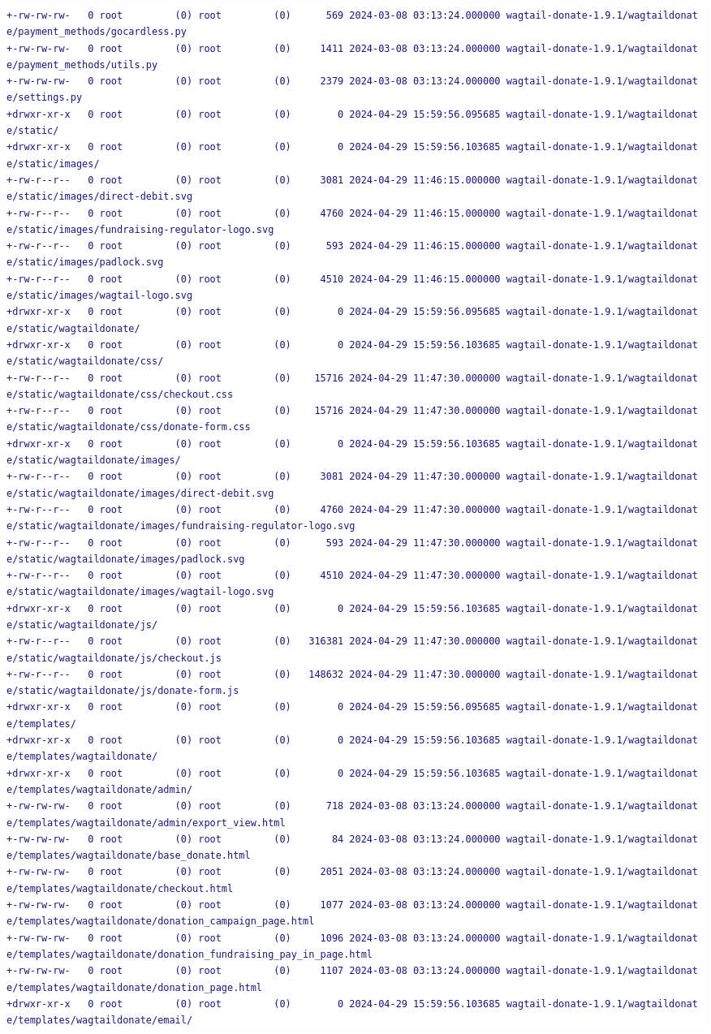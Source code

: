 ```diff
+-rw-rw-rw-   0 root         (0) root         (0)      569 2024-03-08 03:13:24.000000 wagtail-donate-1.9.1/wagtaildonate/payment_methods/gocardless.py
+-rw-rw-rw-   0 root         (0) root         (0)     1411 2024-03-08 03:13:24.000000 wagtail-donate-1.9.1/wagtaildonate/payment_methods/utils.py
+-rw-rw-rw-   0 root         (0) root         (0)     2379 2024-03-08 03:13:24.000000 wagtail-donate-1.9.1/wagtaildonate/settings.py
+drwxr-xr-x   0 root         (0) root         (0)        0 2024-04-29 15:59:56.095685 wagtail-donate-1.9.1/wagtaildonate/static/
+drwxr-xr-x   0 root         (0) root         (0)        0 2024-04-29 15:59:56.103685 wagtail-donate-1.9.1/wagtaildonate/static/images/
+-rw-r--r--   0 root         (0) root         (0)     3081 2024-04-29 11:46:15.000000 wagtail-donate-1.9.1/wagtaildonate/static/images/direct-debit.svg
+-rw-r--r--   0 root         (0) root         (0)     4760 2024-04-29 11:46:15.000000 wagtail-donate-1.9.1/wagtaildonate/static/images/fundraising-regulator-logo.svg
+-rw-r--r--   0 root         (0) root         (0)      593 2024-04-29 11:46:15.000000 wagtail-donate-1.9.1/wagtaildonate/static/images/padlock.svg
+-rw-r--r--   0 root         (0) root         (0)     4510 2024-04-29 11:46:15.000000 wagtail-donate-1.9.1/wagtaildonate/static/images/wagtail-logo.svg
+drwxr-xr-x   0 root         (0) root         (0)        0 2024-04-29 15:59:56.095685 wagtail-donate-1.9.1/wagtaildonate/static/wagtaildonate/
+drwxr-xr-x   0 root         (0) root         (0)        0 2024-04-29 15:59:56.103685 wagtail-donate-1.9.1/wagtaildonate/static/wagtaildonate/css/
+-rw-r--r--   0 root         (0) root         (0)    15716 2024-04-29 11:47:30.000000 wagtail-donate-1.9.1/wagtaildonate/static/wagtaildonate/css/checkout.css
+-rw-r--r--   0 root         (0) root         (0)    15716 2024-04-29 11:47:30.000000 wagtail-donate-1.9.1/wagtaildonate/static/wagtaildonate/css/donate-form.css
+drwxr-xr-x   0 root         (0) root         (0)        0 2024-04-29 15:59:56.103685 wagtail-donate-1.9.1/wagtaildonate/static/wagtaildonate/images/
+-rw-r--r--   0 root         (0) root         (0)     3081 2024-04-29 11:47:30.000000 wagtail-donate-1.9.1/wagtaildonate/static/wagtaildonate/images/direct-debit.svg
+-rw-r--r--   0 root         (0) root         (0)     4760 2024-04-29 11:47:30.000000 wagtail-donate-1.9.1/wagtaildonate/static/wagtaildonate/images/fundraising-regulator-logo.svg
+-rw-r--r--   0 root         (0) root         (0)      593 2024-04-29 11:47:30.000000 wagtail-donate-1.9.1/wagtaildonate/static/wagtaildonate/images/padlock.svg
+-rw-r--r--   0 root         (0) root         (0)     4510 2024-04-29 11:47:30.000000 wagtail-donate-1.9.1/wagtaildonate/static/wagtaildonate/images/wagtail-logo.svg
+drwxr-xr-x   0 root         (0) root         (0)        0 2024-04-29 15:59:56.103685 wagtail-donate-1.9.1/wagtaildonate/static/wagtaildonate/js/
+-rw-r--r--   0 root         (0) root         (0)   316381 2024-04-29 11:47:30.000000 wagtail-donate-1.9.1/wagtaildonate/static/wagtaildonate/js/checkout.js
+-rw-r--r--   0 root         (0) root         (0)   148632 2024-04-29 11:47:30.000000 wagtail-donate-1.9.1/wagtaildonate/static/wagtaildonate/js/donate-form.js
+drwxr-xr-x   0 root         (0) root         (0)        0 2024-04-29 15:59:56.095685 wagtail-donate-1.9.1/wagtaildonate/templates/
+drwxr-xr-x   0 root         (0) root         (0)        0 2024-04-29 15:59:56.103685 wagtail-donate-1.9.1/wagtaildonate/templates/wagtaildonate/
+drwxr-xr-x   0 root         (0) root         (0)        0 2024-04-29 15:59:56.103685 wagtail-donate-1.9.1/wagtaildonate/templates/wagtaildonate/admin/
+-rw-rw-rw-   0 root         (0) root         (0)      718 2024-03-08 03:13:24.000000 wagtail-donate-1.9.1/wagtaildonate/templates/wagtaildonate/admin/export_view.html
+-rw-rw-rw-   0 root         (0) root         (0)       84 2024-03-08 03:13:24.000000 wagtail-donate-1.9.1/wagtaildonate/templates/wagtaildonate/base_donate.html
+-rw-rw-rw-   0 root         (0) root         (0)     2051 2024-03-08 03:13:24.000000 wagtail-donate-1.9.1/wagtaildonate/templates/wagtaildonate/checkout.html
+-rw-rw-rw-   0 root         (0) root         (0)     1077 2024-03-08 03:13:24.000000 wagtail-donate-1.9.1/wagtaildonate/templates/wagtaildonate/donation_campaign_page.html
+-rw-rw-rw-   0 root         (0) root         (0)     1096 2024-03-08 03:13:24.000000 wagtail-donate-1.9.1/wagtaildonate/templates/wagtaildonate/donation_fundraising_pay_in_page.html
+-rw-rw-rw-   0 root         (0) root         (0)     1107 2024-03-08 03:13:24.000000 wagtail-donate-1.9.1/wagtaildonate/templates/wagtaildonate/donation_page.html
+drwxr-xr-x   0 root         (0) root         (0)        0 2024-04-29 15:59:56.103685 wagtail-donate-1.9.1/wagtaildonate/templates/wagtaildonate/email/
```